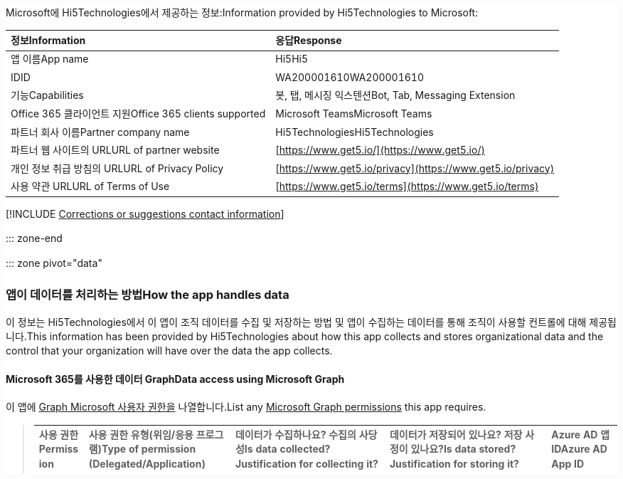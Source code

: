 <span data-ttu-id="08d2e-108">Microsoft에 Hi5Technologies에서 제공하는 정보:</span><span class="sxs-lookup"><span data-stu-id="08d2e-108">Information provided by Hi5Technologies to Microsoft:</span></span>

| <span data-ttu-id="08d2e-109">**정보**</span><span class="sxs-lookup"><span data-stu-id="08d2e-109">**Information**</span></span> | <span data-ttu-id="08d2e-110">**응답**</span><span class="sxs-lookup"><span data-stu-id="08d2e-110">**Response**</span></span> |
|:----------------|:-------------|
| <span data-ttu-id="08d2e-111">앱 이름</span><span class="sxs-lookup"><span data-stu-id="08d2e-111">App name</span></span> | <span data-ttu-id="08d2e-112">Hi5</span><span class="sxs-lookup"><span data-stu-id="08d2e-112">Hi5</span></span> |
| <span data-ttu-id="08d2e-113">ID</span><span class="sxs-lookup"><span data-stu-id="08d2e-113">ID</span></span> | <span data-ttu-id="08d2e-114">WA200001610</span><span class="sxs-lookup"><span data-stu-id="08d2e-114">WA200001610</span></span> |
| <span data-ttu-id="08d2e-115">기능</span><span class="sxs-lookup"><span data-stu-id="08d2e-115">Capabilities</span></span> | <span data-ttu-id="08d2e-116">봇, 탭, 메시징 익스텐션</span><span class="sxs-lookup"><span data-stu-id="08d2e-116">Bot, Tab, Messaging Extension</span></span> |
| <span data-ttu-id="08d2e-117">Office 365 클라이언트 지원</span><span class="sxs-lookup"><span data-stu-id="08d2e-117">Office 365 clients supported</span></span> | <span data-ttu-id="08d2e-118">Microsoft Teams</span><span class="sxs-lookup"><span data-stu-id="08d2e-118">Microsoft Teams</span></span> |
| <span data-ttu-id="08d2e-119">파트너 회사 이름</span><span class="sxs-lookup"><span data-stu-id="08d2e-119">Partner company name</span></span> | <span data-ttu-id="08d2e-120">Hi5Technologies</span><span class="sxs-lookup"><span data-stu-id="08d2e-120">Hi5Technologies</span></span> |
| <span data-ttu-id="08d2e-121">파트너 웹 사이트의 URL</span><span class="sxs-lookup"><span data-stu-id="08d2e-121">URL of partner website</span></span> | [https://www.get5.io/](https://www.get5.io/) |
| <span data-ttu-id="08d2e-122">개인 정보 취급 방침의 URL</span><span class="sxs-lookup"><span data-stu-id="08d2e-122">URL of Privacy Policy</span></span> | [https://www.get5.io/privacy](https://www.get5.io/privacy) |
| <span data-ttu-id="08d2e-123">사용 약관 URL</span><span class="sxs-lookup"><span data-stu-id="08d2e-123">URL of Terms of Use</span></span> | [https://www.get5.io/terms](https://www.get5.io/terms) |

 [!INCLUDE [Corrections or suggestions contact information](../includes/corrections-or-suggestions.md)]

::: zone-end

::: zone pivot="data"

### <a name="how-the-app-handles-data"></a><span data-ttu-id="08d2e-124">앱이 데이터를 처리하는 방법</span><span class="sxs-lookup"><span data-stu-id="08d2e-124">How the app handles data</span></span>

<span data-ttu-id="08d2e-125">이 정보는 Hi5Technologies에서 이 앱이 조직 데이터를 수집 및 저장하는 방법 및 앱이 수집하는 데이터를 통해 조직이 사용할 컨트롤에 대해 제공됩니다.</span><span class="sxs-lookup"><span data-stu-id="08d2e-125">This information has been provided by Hi5Technologies about how this app collects and stores organizational data and the control that your organization will have over the data the app collects.</span></span>

#### <a name="data-access-using-microsoft-graph"></a><span data-ttu-id="08d2e-126">Microsoft 365를 사용한 데이터 Graph</span><span class="sxs-lookup"><span data-stu-id="08d2e-126">Data access using Microsoft Graph</span></span>

<span data-ttu-id="08d2e-127">이 앱에 [Graph Microsoft 사용자 권한을](https://docs.microsoft.com/graph/permissions-reference) 나열합니다.</span><span class="sxs-lookup"><span data-stu-id="08d2e-127">List any [Microsoft Graph permissions](https://docs.microsoft.com/graph/permissions-reference) this app requires.</span></span>

>| <span data-ttu-id="08d2e-128">**사용 권한**</span><span class="sxs-lookup"><span data-stu-id="08d2e-128">**Permission**</span></span>  | <span data-ttu-id="08d2e-129">**사용 권한 유형(위임/응용 프로그램)**</span><span class="sxs-lookup"><span data-stu-id="08d2e-129">**Type of permission (Delegated/Application)**</span></span> | <span data-ttu-id="08d2e-130">**데이터가 수집하나요? 수집의 사당성**</span><span class="sxs-lookup"><span data-stu-id="08d2e-130">**Is data collected? Justification for collecting it?**</span></span> | <span data-ttu-id="08d2e-131">**데이터가 저장되어 있나요? 저장 사정이 있나요?**</span><span class="sxs-lookup"><span data-stu-id="08d2e-131">**Is data stored? Justification for storing it?**</span></span> | <span data-ttu-id="08d2e-132">**Azure AD 앱 ID**</span><span class="sxs-lookup"><span data-stu-id="08d2e-132">**Azure AD App ID**</span></span> |
>|:----------------|:--------------------|:---------------------------------------------------|:--------------------------|:--------------------------|